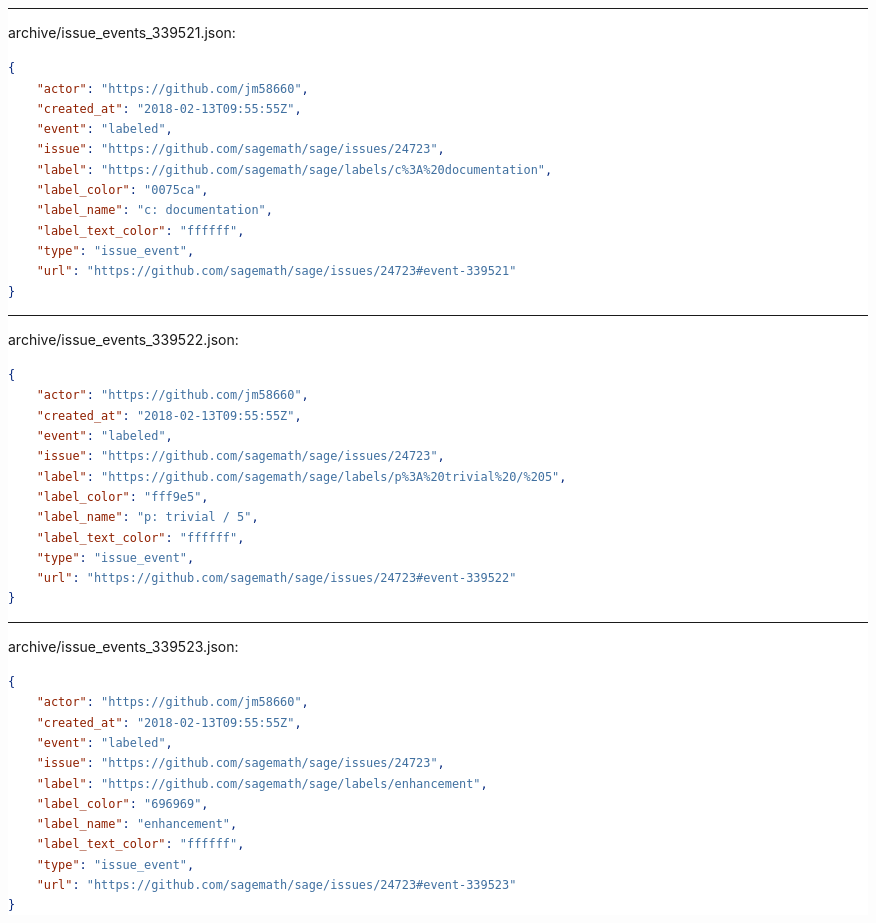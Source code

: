 

---

archive/issue_events_339521.json:
```json
{
    "actor": "https://github.com/jm58660",
    "created_at": "2018-02-13T09:55:55Z",
    "event": "labeled",
    "issue": "https://github.com/sagemath/sage/issues/24723",
    "label": "https://github.com/sagemath/sage/labels/c%3A%20documentation",
    "label_color": "0075ca",
    "label_name": "c: documentation",
    "label_text_color": "ffffff",
    "type": "issue_event",
    "url": "https://github.com/sagemath/sage/issues/24723#event-339521"
}
```



---

archive/issue_events_339522.json:
```json
{
    "actor": "https://github.com/jm58660",
    "created_at": "2018-02-13T09:55:55Z",
    "event": "labeled",
    "issue": "https://github.com/sagemath/sage/issues/24723",
    "label": "https://github.com/sagemath/sage/labels/p%3A%20trivial%20/%205",
    "label_color": "fff9e5",
    "label_name": "p: trivial / 5",
    "label_text_color": "ffffff",
    "type": "issue_event",
    "url": "https://github.com/sagemath/sage/issues/24723#event-339522"
}
```



---

archive/issue_events_339523.json:
```json
{
    "actor": "https://github.com/jm58660",
    "created_at": "2018-02-13T09:55:55Z",
    "event": "labeled",
    "issue": "https://github.com/sagemath/sage/issues/24723",
    "label": "https://github.com/sagemath/sage/labels/enhancement",
    "label_color": "696969",
    "label_name": "enhancement",
    "label_text_color": "ffffff",
    "type": "issue_event",
    "url": "https://github.com/sagemath/sage/issues/24723#event-339523"
}
```
